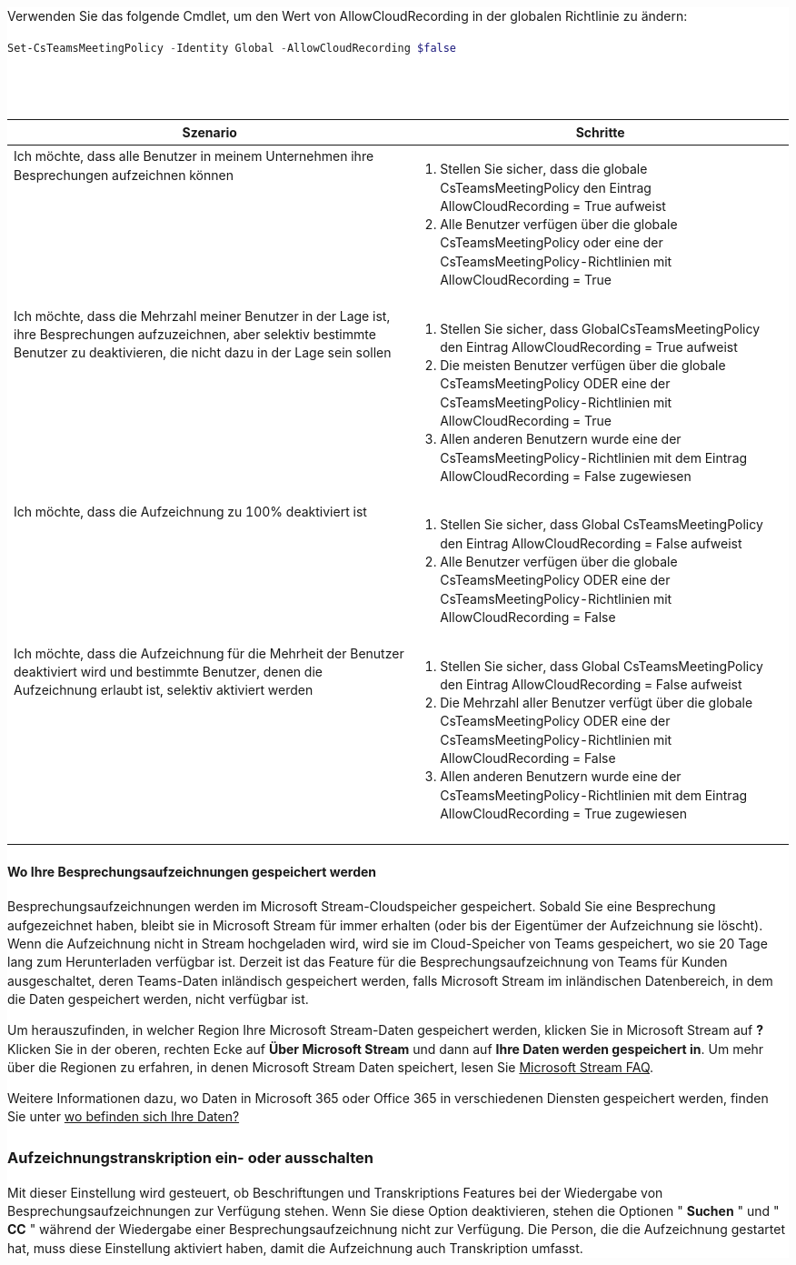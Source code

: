 Verwenden Sie das folgende Cmdlet, um den Wert von AllowCloudRecording in der globalen Richtlinie zu ändern:

```powershell
Set-CsTeamsMeetingPolicy -Identity Global -AllowCloudRecording $false
```
</br>
</br>


|                                                                 Szenario                                                                 |                                                                                                                                                                         Schritte                                                                                                                                                                          |
|------------------------------------------------------------------------------------------------------------------------------------------|--------------------------------------------------------------------------------------------------------------------------------------------------------------------------------------------------------------------------------------------------------------------------------------------------------------------------------------------------------|
|                                    Ich möchte, dass alle Benutzer in meinem Unternehmen ihre Besprechungen aufzeichnen können                                    |                                                                     <ol><li>Stellen Sie sicher, dass die globale CsTeamsMeetingPolicy den Eintrag AllowCloudRecording = True aufweist<li>Alle Benutzer verfügen über die globale CsTeamsMeetingPolicy oder eine der CsTeamsMeetingPolicy-Richtlinien mit AllowCloudRecording = True </ol>                                                                     |
| Ich möchte, dass die Mehrzahl meiner Benutzer in der Lage ist, ihre Besprechungen aufzuzeichnen, aber selektiv bestimmte Benutzer zu deaktivieren, die nicht dazu in der Lage sein sollen |        <ol><li>Stellen Sie sicher, dass GlobalCsTeamsMeetingPolicy den Eintrag AllowCloudRecording = True aufweist<li>Die meisten Benutzer verfügen über die globale CsTeamsMeetingPolicy ODER eine der CsTeamsMeetingPolicy-Richtlinien mit AllowCloudRecording = True<li>Allen anderen Benutzern wurde eine der CsTeamsMeetingPolicy-Richtlinien mit dem Eintrag AllowCloudRecording = False zugewiesen</ol>         |
|                                                   Ich möchte, dass die Aufzeichnung zu 100% deaktiviert ist                                                   |                                                                <ol><li>Stellen Sie sicher, dass Global CsTeamsMeetingPolicy den Eintrag AllowCloudRecording = False aufweist<li>Alle Benutzer verfügen über die globale CsTeamsMeetingPolicy ODER eine der CsTeamsMeetingPolicy-Richtlinien mit AllowCloudRecording = False                                                                 |
|      Ich möchte, dass die Aufzeichnung für die Mehrheit der Benutzer deaktiviert wird und bestimmte Benutzer, denen die Aufzeichnung erlaubt ist, selektiv aktiviert werden       | <ol><li>Stellen Sie sicher, dass Global CsTeamsMeetingPolicy den Eintrag AllowCloudRecording = False aufweist<li>Die Mehrzahl aller Benutzer verfügt über die globale CsTeamsMeetingPolicy ODER eine der CsTeamsMeetingPolicy-Richtlinien mit AllowCloudRecording = False<li>Allen anderen Benutzern wurde eine der CsTeamsMeetingPolicy-Richtlinien mit dem Eintrag AllowCloudRecording = True zugewiesen <ol> |
|                                                                                                                                          |                                                                                                                                                                                                                                                                                                                                                  |
#### <a name="where-your-meeting-recordings-are-stored"></a>Wo Ihre Besprechungsaufzeichnungen gespeichert werden

Besprechungsaufzeichnungen werden im Microsoft Stream-Cloudspeicher gespeichert. Sobald Sie eine Besprechung aufgezeichnet haben, bleibt sie in Microsoft Stream für immer erhalten (oder bis der Eigentümer der Aufzeichnung sie löscht). Wenn die Aufzeichnung nicht in Stream hochgeladen wird, wird sie im Cloud-Speicher von Teams gespeichert, wo sie 20 Tage lang zum Herunterladen verfügbar ist. Derzeit ist das Feature für die Besprechungsaufzeichnung von Teams für Kunden ausgeschaltet, deren Teams-Daten inländisch gespeichert werden, falls Microsoft Stream im inländischen Datenbereich, in dem die Daten gespeichert werden, nicht verfügbar ist.

Um herauszufinden, in welcher Region Ihre Microsoft Stream-Daten gespeichert werden, klicken Sie in Microsoft Stream auf **?** Klicken Sie in der oberen, rechten Ecke auf **Über Microsoft Stream** und dann auf **Ihre Daten werden gespeichert in**.  Um mehr über die Regionen zu erfahren, in denen Microsoft Stream Daten speichert, lesen Sie [Microsoft Stream FAQ](https://docs.microsoft.com/stream/faq#which-regions-does-microsoft-stream-host-my-data-in).

Weitere Informationen dazu, wo Daten in Microsoft 365 oder Office 365 in verschiedenen Diensten gespeichert werden, finden Sie unter [wo befinden sich Ihre Daten?](https://products.office.com/where-is-your-data-located?rtc=1)

### <a name="turn-on-or-turn-off-recording-transcription"></a>Aufzeichnungstranskription ein- oder ausschalten

Mit dieser Einstellung wird gesteuert, ob Beschriftungen und Transkriptions Features bei der Wiedergabe von Besprechungsaufzeichnungen zur Verfügung stehen. Wenn Sie diese Option deaktivieren, stehen die Optionen " **Suchen** " und " **CC** " während der Wiedergabe einer Besprechungsaufzeichnung nicht zur Verfügung. Die Person, die die Aufzeichnung gestartet hat, muss diese Einstellung aktiviert haben, damit die Aufzeichnung auch Transkription umfasst.
